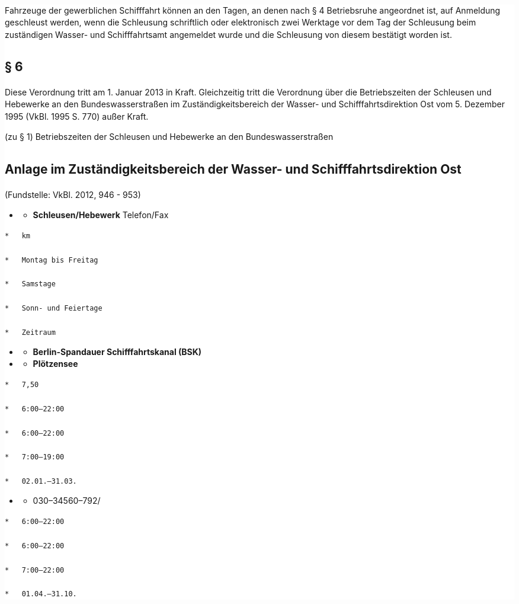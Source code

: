 Fahrzeuge der gewerblichen Schifffahrt können an den Tagen, an denen nach § 4 Betriebsruhe angeordnet ist, auf Anmeldung geschleust werden, wenn die Schleusung schriftlich oder elektronisch zwei Werktage vor dem Tag der Schleusung beim zuständigen Wasser- und Schifffahrtsamt angemeldet wurde und die Schleusung von diesem bestätigt worden ist.


## § 6

Diese Verordnung tritt am 1. Januar 2013 in Kraft. Gleichzeitig tritt die Verordnung über die Betriebszeiten der Schleusen und Hebewerke an den Bundeswasserstraßen im Zuständigkeitsbereich der Wasser- und Schifffahrtsdirektion Ost vom 5. Dezember 1995 (VkBl. 1995 S. 770) außer Kraft.

(zu § 1)
Betriebszeiten der Schleusen und Hebewerke an den Bundeswasserstraßen

## Anlage im Zuständigkeitsbereich der Wasser- und Schifffahrtsdirektion Ost

(Fundstelle: VkBl. 2012, 946 - 953)


*    *   **Schleusen/Hebewerk**
        Telefon/Fax

    *   km

    *   Montag bis Freitag

    *   Samstage

    *   Sonn- und Feiertage

    *   Zeitraum


*    *   **Berlin-Spandauer Schifffahrtskanal (BSK)**


*    *   **Plötzensee**

    *   7,50

    *   6:00–22:00

    *   6:00–22:00

    *   7:00–19:00

    *   02.01.–31.03.


*    *   030–34560–792/

    *   6:00–22:00

    *   6:00–22:00

    *   7:00–22:00

    *   01.04.–31.10.

